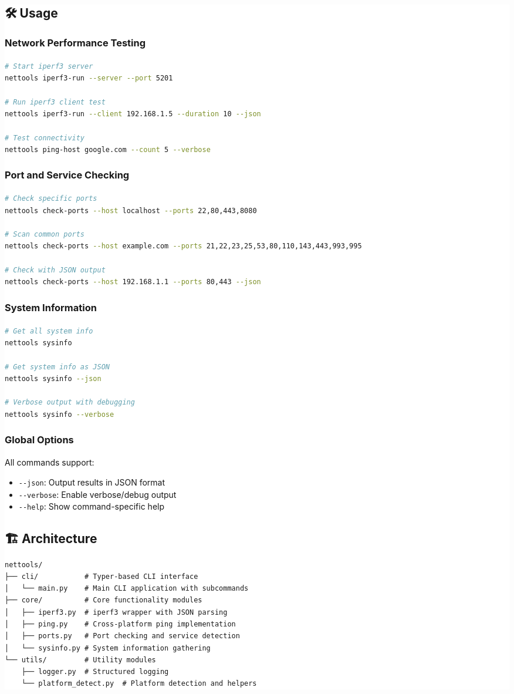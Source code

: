 ## 🛠️ Usage

### Network Performance Testing

```bash
# Start iperf3 server
nettools iperf3-run --server --port 5201

# Run iperf3 client test
nettools iperf3-run --client 192.168.1.5 --duration 10 --json

# Test connectivity
nettools ping-host google.com --count 5 --verbose
```

### Port and Service Checking

```bash
# Check specific ports
nettools check-ports --host localhost --ports 22,80,443,8080

# Scan common ports
nettools check-ports --host example.com --ports 21,22,23,25,53,80,110,143,443,993,995

# Check with JSON output
nettools check-ports --host 192.168.1.1 --ports 80,443 --json
```

### System Information

```bash
# Get all system info
nettools sysinfo

# Get system info as JSON
nettools sysinfo --json

# Verbose output with debugging
nettools sysinfo --verbose
```

### Global Options

All commands support:
- `--json`: Output results in JSON format
- `--verbose`: Enable verbose/debug output
- `--help`: Show command-specific help

## 🏗️ Architecture

```
nettools/
├── cli/           # Typer-based CLI interface
│   └── main.py    # Main CLI application with subcommands
├── core/          # Core functionality modules
│   ├── iperf3.py  # iperf3 wrapper with JSON parsing
│   ├── ping.py    # Cross-platform ping implementation
│   ├── ports.py   # Port checking and service detection
│   └── sysinfo.py # System information gathering
└── utils/         # Utility modules
    ├── logger.py  # Structured logging
    └── platform_detect.py  # Platform detection and helpers
```
